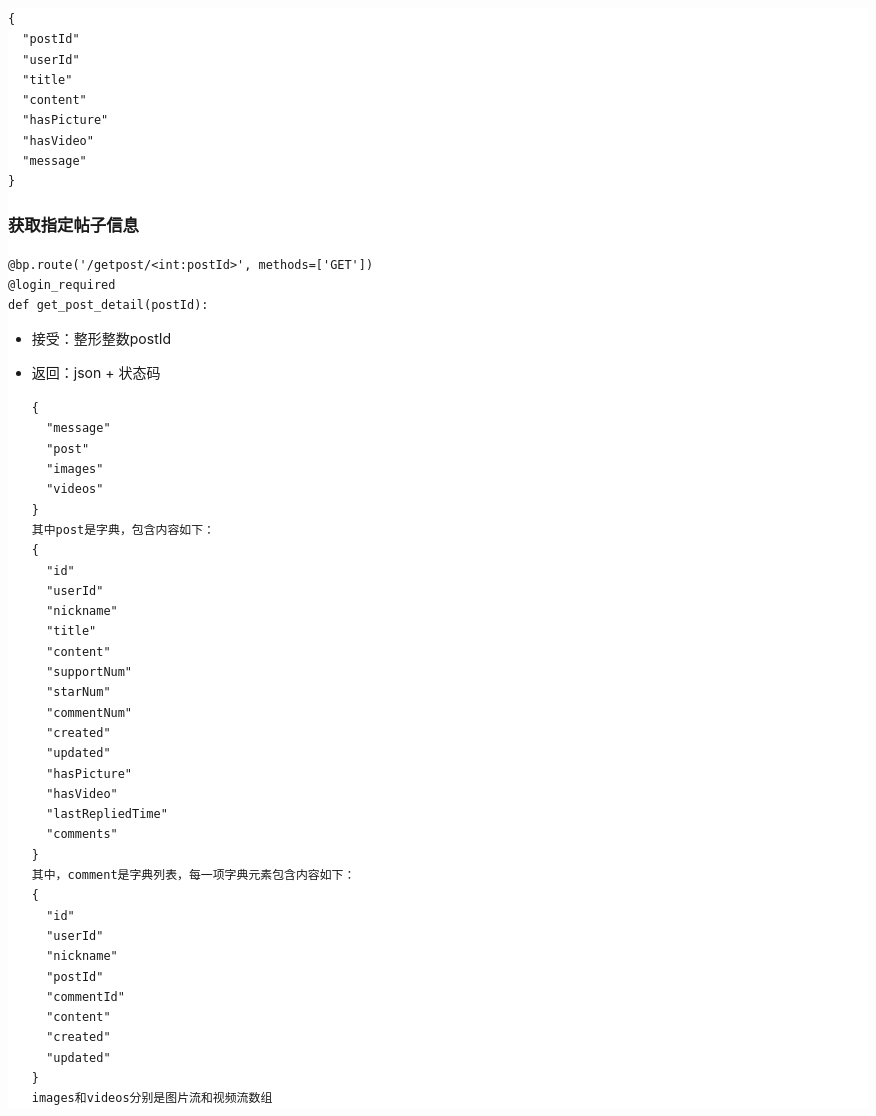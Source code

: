   ```
  {
  	"postId"
  	"userId"
  	"title"
  	"content"
  	"hasPicture"
  	"hasVideo"
  	"message"
  }
  ```

### 获取指定帖子信息

```
@bp.route('/getpost/<int:postId>', methods=['GET'])
@login_required
def get_post_detail(postId):
```

+ 接受：整形整数postId
+ 返回：json + 状态码

  ```
  {
  	"message"
  	"post"
  	"images"
  	"videos"
  }
  其中post是字典，包含内容如下：
  {
  	"id"
  	"userId"
  	"nickname"
  	"title"
  	"content"
  	"supportNum"
  	"starNum"
  	"commentNum"
  	"created"
  	"updated"
  	"hasPicture"
  	"hasVideo"
  	"lastRepliedTime"
  	"comments"
  }
  其中，comment是字典列表，每一项字典元素包含内容如下：
  {
  	"id"
  	"userId"
  	"nickname"
  	"postId"
  	"commentId"
  	"content"
  	"created"
  	"updated"
  }
  images和videos分别是图片流和视频流数组
  ```
